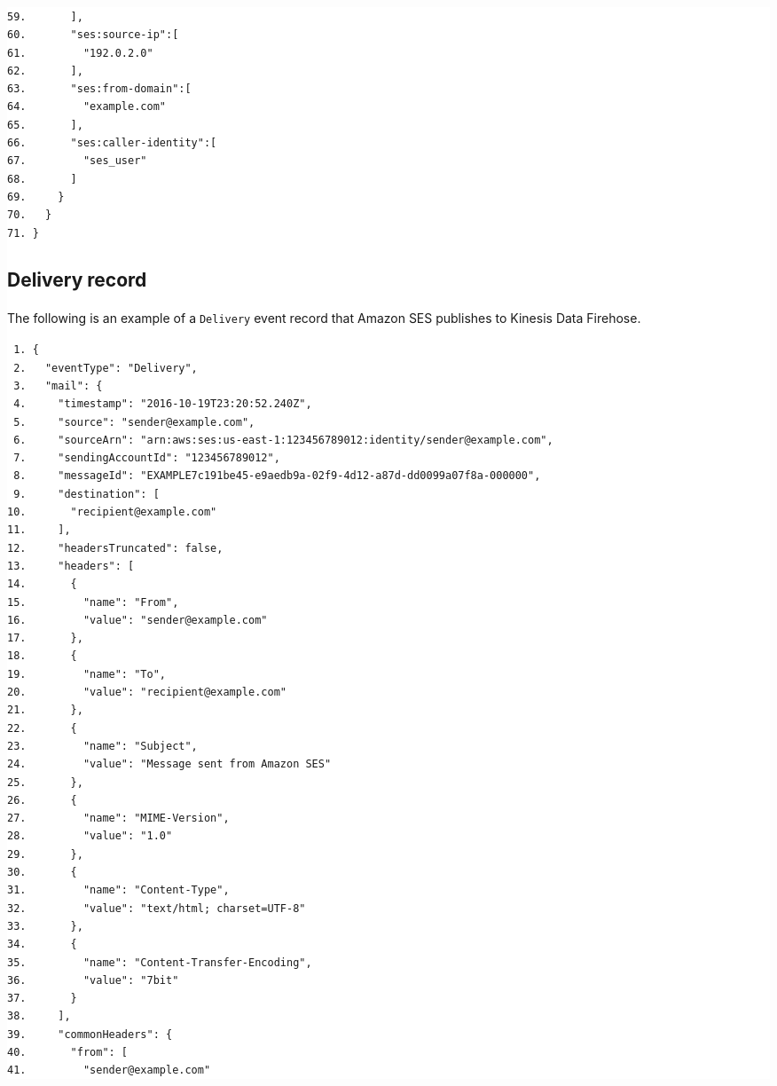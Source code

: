 ```
59.       ],
60.       "ses:source-ip":[
61.         "192.0.2.0"
62.       ],
63.       "ses:from-domain":[
64.         "example.com"
65.       ],
66.       "ses:caller-identity":[
67.         "ses_user"
68.       ]
69.     }
70.   }
71. }
```

## Delivery record<a name="event-publishing-retrieving-firehose-delivery"></a>

The following is an example of a `Delivery` event record that Amazon SES publishes to Kinesis Data Firehose\. 

```
 1. {
 2.   "eventType": "Delivery",
 3.   "mail": {
 4.     "timestamp": "2016-10-19T23:20:52.240Z",
 5.     "source": "sender@example.com",
 6.     "sourceArn": "arn:aws:ses:us-east-1:123456789012:identity/sender@example.com",
 7.     "sendingAccountId": "123456789012",
 8.     "messageId": "EXAMPLE7c191be45-e9aedb9a-02f9-4d12-a87d-dd0099a07f8a-000000",
 9.     "destination": [
10.       "recipient@example.com"
11.     ],
12.     "headersTruncated": false,
13.     "headers": [
14.       {
15.         "name": "From",
16.         "value": "sender@example.com"
17.       },
18.       {
19.         "name": "To",
20.         "value": "recipient@example.com"
21.       },
22.       {
23.         "name": "Subject",
24.         "value": "Message sent from Amazon SES"
25.       },
26.       {
27.         "name": "MIME-Version",
28.         "value": "1.0"
29.       },
30.       {
31.         "name": "Content-Type",
32.         "value": "text/html; charset=UTF-8"
33.       },
34.       {
35.         "name": "Content-Transfer-Encoding",
36.         "value": "7bit"
37.       }
38.     ],
39.     "commonHeaders": {
40.       "from": [
41.         "sender@example.com"
```